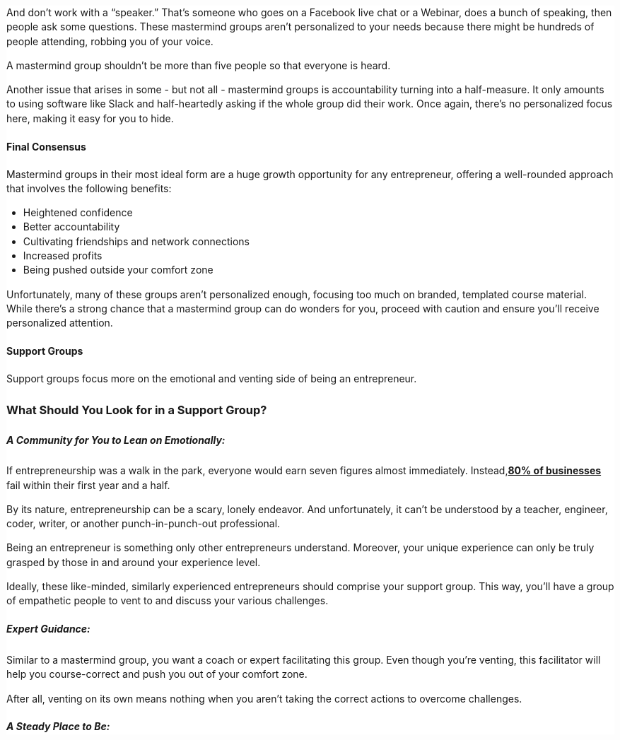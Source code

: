 And don’t work with a “speaker.” That’s someone who goes on a Facebook live chat or a Webinar, does a bunch of speaking, then people ask some questions. These mastermind groups aren’t personalized to your needs because there might be hundreds of people attending, robbing you of your voice.&nbsp;

A mastermind group shouldn’t be more than five people so that everyone is heard.

Another issue that arises in some - but not all - mastermind groups is accountability turning into a half-measure. It only amounts to using software like Slack and half-heartedly asking if the whole group did their work. Once again, there’s no personalized focus here, making it easy for you to hide.

#### **Final Consensus**

Mastermind groups in their most ideal form are a huge growth opportunity for any entrepreneur, offering a well-rounded approach that involves the following benefits:

* Heightened confidence
* Better accountability
* Cultivating friendships and network connections
* Increased profits
* Being pushed outside your comfort zone

Unfortunately, many of these groups aren’t personalized enough, focusing too much on branded, templated course material. While there’s a strong chance that a mastermind group can do wonders for you, proceed with caution and ensure you’ll receive personalized attention.

#### **Support Groups**

Support groups focus more on the emotional and venting side of being an entrepreneur.

### **What Should You Look for in a Support Group?**

##### *A Community for You to Lean on Emotionally:*

If entrepreneurship was a walk in the park, everyone would earn seven figures almost immediately. Instead,[**80% of businesses**](http://www.forbes.com/sites/ericwagner/2013/09/12/five-reasons-8-out-of-10-businesses-fail/) fail within their first year and a half.

By its nature, entrepreneurship can be a scary, lonely endeavor. And unfortunately, it can’t be understood by a teacher, engineer, coder, writer, or another punch-in-punch-out professional.

Being an entrepreneur is something only other entrepreneurs understand. Moreover, your unique experience can only be truly grasped by those in and around your experience level.

Ideally, these like-minded, similarly experienced entrepreneurs should comprise your support group. This way, you’ll have a group of empathetic people to vent to and discuss your various challenges.

##### *Expert Guidance:*

Similar to a mastermind group, you want a coach or expert facilitating this group. Even though you’re venting, this facilitator will help you course-correct and push you out of your comfort zone.&nbsp;

After all, venting on its own means nothing when you aren’t taking the correct actions to overcome challenges.

##### *A Steady Place to Be:*
